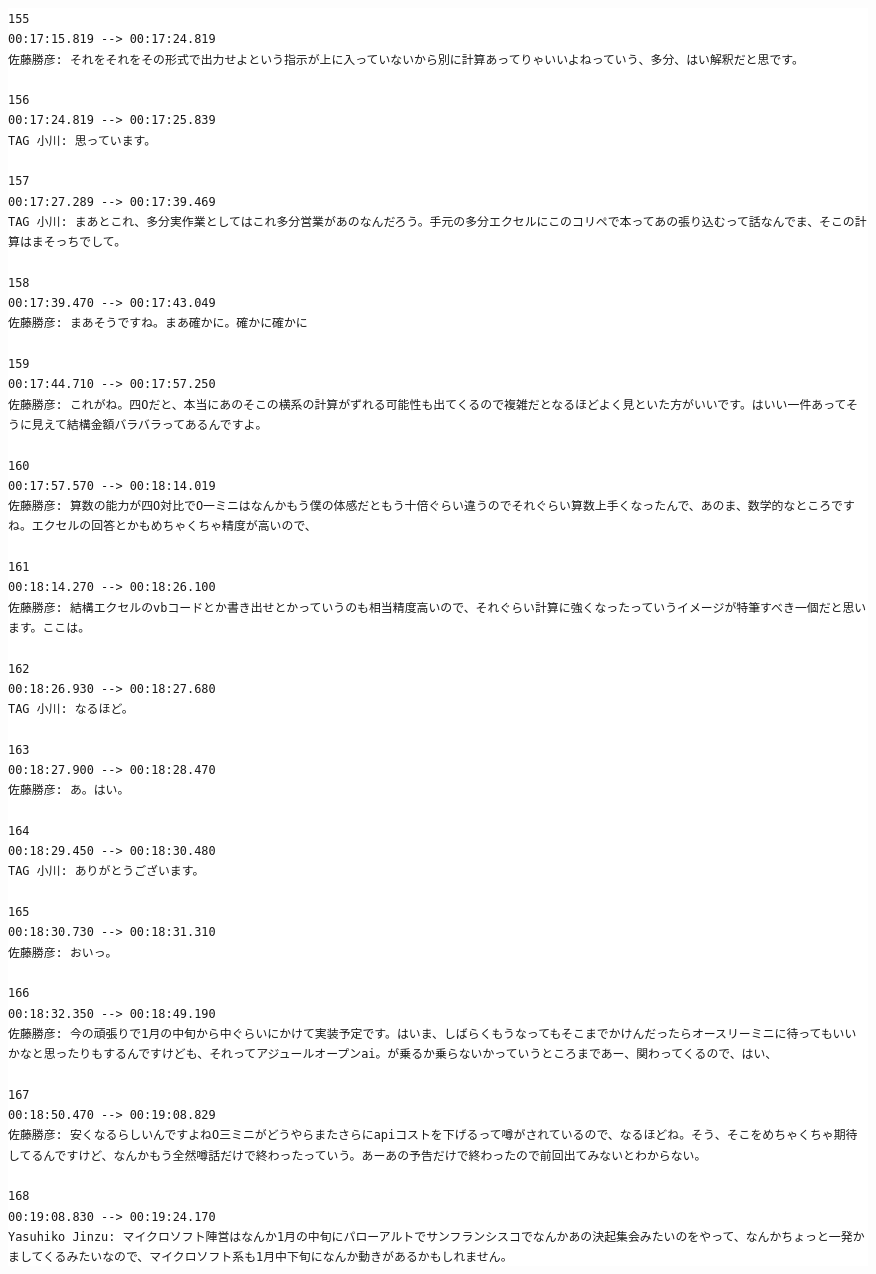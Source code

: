     155
    00:17:15.819 --> 00:17:24.819
    佐藤勝彦: それをそれをその形式で出力せよという指示が上に入っていないから別に計算あってりゃいいよねっていう、多分、はい解釈だと思です。
    
    156
    00:17:24.819 --> 00:17:25.839
    TAG 小川: 思っています。
    
    157
    00:17:27.289 --> 00:17:39.469
    TAG 小川: まあとこれ、多分実作業としてはこれ多分営業があのなんだろう。手元の多分エクセルにこのコリペで本ってあの張り込むって話なんでま、そこの計算はまそっちでして。
    
    158
    00:17:39.470 --> 00:17:43.049
    佐藤勝彦: まあそうですね。まあ確かに。確かに確かに
    
    159
    00:17:44.710 --> 00:17:57.250
    佐藤勝彦: これがね。四Oだと、本当にあのそこの横系の計算がずれる可能性も出てくるので複雑だとなるほどよく見といた方がいいです。はいい一件あってそうに見えて結構金額バラバラってあるんですよ。
    
    160
    00:17:57.570 --> 00:18:14.019
    佐藤勝彦: 算数の能力が四O対比でO一ミニはなんかもう僕の体感だともう十倍ぐらい違うのでそれぐらい算数上手くなったんで、あのま、数学的なところですね。エクセルの回答とかもめちゃくちゃ精度が高いので、
    
    161
    00:18:14.270 --> 00:18:26.100
    佐藤勝彦: 結構エクセルのvbコードとか書き出せとかっていうのも相当精度高いので、それぐらい計算に強くなったっていうイメージが特筆すべき一個だと思います。ここは。
    
    162
    00:18:26.930 --> 00:18:27.680
    TAG 小川: なるほど。
    
    163
    00:18:27.900 --> 00:18:28.470
    佐藤勝彦: あ。はい。
    
    164
    00:18:29.450 --> 00:18:30.480
    TAG 小川: ありがとうございます。
    
    165
    00:18:30.730 --> 00:18:31.310
    佐藤勝彦: おいっ。
    
    166
    00:18:32.350 --> 00:18:49.190
    佐藤勝彦: 今の頑張りで1月の中旬から中ぐらいにかけて実装予定です。はいま、しばらくもうなってもそこまでかけんだったらオースリーミニに待ってもいいかなと思ったりもするんですけども、それってアジュールオープンai。が乗るか乗らないかっていうところまであー、関わってくるので、はい、
    
    167
    00:18:50.470 --> 00:19:08.829
    佐藤勝彦: 安くなるらしいんですよねO三ミニがどうやらまたさらにapiコストを下げるって噂がされているので、なるほどね。そう、そこをめちゃくちゃ期待してるんですけど、なんかもう全然噂話だけで終わったっていう。あーあの予告だけで終わったので前回出てみないとわからない。
    
    168
    00:19:08.830 --> 00:19:24.170
    Yasuhiko Jinzu: マイクロソフト陣営はなんか1月の中旬にパローアルトでサンフランシスコでなんかあの決起集会みたいのをやって、なんかちょっと一発かましてくるみたいなので、マイクロソフト系も1月中下旬になんか動きがあるかもしれません。
    